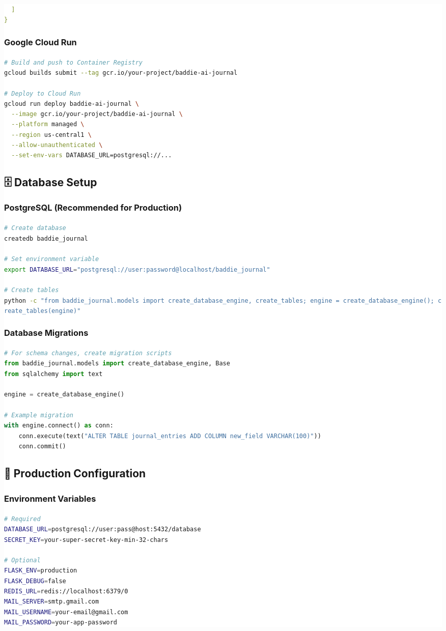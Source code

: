 ```yaml
  ]
}
```

### Google Cloud Run
```bash
# Build and push to Container Registry
gcloud builds submit --tag gcr.io/your-project/baddie-ai-journal

# Deploy to Cloud Run
gcloud run deploy baddie-ai-journal \
  --image gcr.io/your-project/baddie-ai-journal \
  --platform managed \
  --region us-central1 \
  --allow-unauthenticated \
  --set-env-vars DATABASE_URL=postgresql://...
```

## 🗄️ Database Setup

### PostgreSQL (Recommended for Production)
```bash
# Create database
createdb baddie_journal

# Set environment variable
export DATABASE_URL="postgresql://user:password@localhost/baddie_journal"

# Create tables
python -c "from baddie_journal.models import create_database_engine, create_tables; engine = create_database_engine(); create_tables(engine)"
```

### Database Migrations
```python
# For schema changes, create migration scripts
from baddie_journal.models import create_database_engine, Base
from sqlalchemy import text

engine = create_database_engine()

# Example migration
with engine.connect() as conn:
    conn.execute(text("ALTER TABLE journal_entries ADD COLUMN new_field VARCHAR(100)"))
    conn.commit()
```

## 🚀 Production Configuration

### Environment Variables
```bash
# Required
DATABASE_URL=postgresql://user:pass@host:5432/database
SECRET_KEY=your-super-secret-key-min-32-chars

# Optional
FLASK_ENV=production
FLASK_DEBUG=false
REDIS_URL=redis://localhost:6379/0
MAIL_SERVER=smtp.gmail.com
MAIL_USERNAME=your-email@gmail.com
MAIL_PASSWORD=your-app-password
```